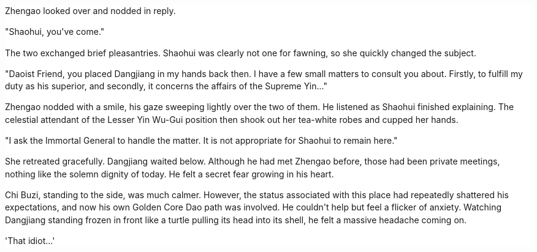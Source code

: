 Zhengao looked over and nodded in reply.

"Shaohui, you've come."

The two exchanged brief pleasantries. Shaohui was clearly not one for fawning, so she quickly changed the subject.

"Daoist Friend, you placed Dangjiang in my hands back then. I have a few small matters to consult you about. Firstly, to fulfill my duty as his superior, and secondly, it concerns the affairs of the Supreme Yin..."

Zhengao nodded with a smile, his gaze sweeping lightly over the two of them. He listened as Shaohui finished explaining. The celestial attendant of the Lesser Yin Wu-Gui position then shook out her tea-white robes and cupped her hands.

"I ask the Immortal General to handle the matter. It is not appropriate for Shaohui to remain here."

She retreated gracefully. Dangjiang waited below. Although he had met Zhengao before, those had been private meetings, nothing like the solemn dignity of today. He felt a secret fear growing in his heart.

Chi Buzi, standing to the side, was much calmer. However, the status associated with this place had repeatedly shattered his expectations, and now his own Golden Core Dao path was involved. He couldn't help but feel a flicker of anxiety. Watching Dangjiang standing frozen in front like a turtle pulling its head into its shell, he felt a massive headache coming on.

'That idiot...'